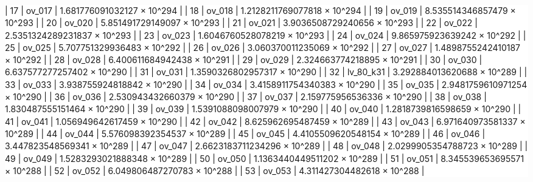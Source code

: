 | 17 | ov_017 | 1.681776091032127 × 10^294 |
| 18 | ov_018 | 1.2128211769077818 × 10^294 |
| 19 | ov_019 | 8.535514346857479 × 10^293 |
| 20 | ov_020 | 5.851491729149097 × 10^293 |
| 21 | ov_021 | 3.9036508729240656 × 10^293 |
| 22 | ov_022 | 2.5351324289231837 × 10^293 |
| 23 | ov_023 | 1.6046760528078219 × 10^293 |
| 24 | ov_024 | 9.865975923639242 × 10^292 |
| 25 | ov_025 | 5.707751329936483 × 10^292 |
| 26 | ov_026 | 3.060370011235069 × 10^292 |
| 27 | ov_027 | 1.4898755242410187 × 10^292 |
| 28 | ov_028 | 6.400611684942438 × 10^291 |
| 29 | ov_029 | 2.324663774218895 × 10^291 |
| 30 | ov_030 | 6.637577277257402 × 10^290 |
| 31 | ov_031 | 1.3590326802957317 × 10^290 |
| 32 | lv_80_k31 | 3.292884013620688 × 10^289 |
| 33 | ov_033 | 3.938755924818842 × 10^290 |
| 34 | ov_034 | 3.4158911754340383 × 10^290 |
| 35 | ov_035 | 2.9481759610971254 × 10^290 |
| 36 | ov_036 | 2.530943432660379 × 10^290 |
| 37 | ov_037 | 2.159775956536336 × 10^290 |
| 38 | ov_038 | 1.830487555151464 × 10^290 |
| 39 | ov_039 | 1.5391088098007979 × 10^290 |
| 40 | ov_040 | 1.2818739816598659 × 10^290 |
| 41 | ov_041 | 1.056949642617459 × 10^290 |
| 42 | ov_042 | 8.625962695487459 × 10^289 |
| 43 | ov_043 | 6.971640973581337 × 10^289 |
| 44 | ov_044 | 5.576098392354537 × 10^289 |
| 45 | ov_045 | 4.4105509620548154 × 10^289 |
| 46 | ov_046 | 3.447823548569341 × 10^289 |
| 47 | ov_047 | 2.6623183711234296 × 10^289 |
| 48 | ov_048 | 2.0299905354788723 × 10^289 |
| 49 | ov_049 | 1.5283293021888348 × 10^289 |
| 50 | ov_050 | 1.1363440449511202 × 10^289 |
| 51 | ov_051 | 8.345539653695571 × 10^288 |
| 52 | ov_052 | 6.049806487270783 × 10^288 |
| 53 | ov_053 | 4.311427304482618 × 10^288 |
